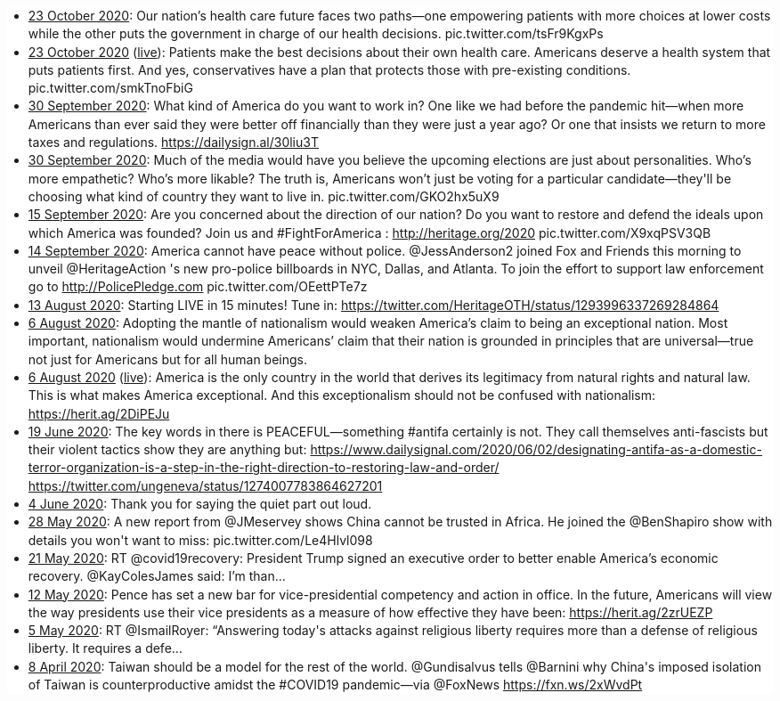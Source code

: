* [23 October 2020](https://web.archive.org/web/20201023192302/https://twitter.com/Heritage/status/1319720181317406728): Our nation’s health care future faces two paths—one empowering patients with more choices at lower costs while the other puts the government in charge of our health decisions. pic.twitter.com/tsFr9KgxPs
* [23 October 2020](https://web.archive.org/web/20201023192302/https://twitter.com/Heritage/status/1319720181317406728) ([live](https://twitter.com/Heritage/status/1319720173486678016)): Patients make the best decisions about their own health care. Americans deserve a health system that puts patients first.  And yes, conservatives have a plan that protects those with pre-existing conditions. pic.twitter.com/smkTnoFbiG
* [30 September 2020](https://web.archive.org/web/20200930210729/https://twitter.com/Heritage/status/1311367068042883074): What kind of America do you want to work in?   One like we had before the pandemic hit—when more Americans than ever said they were better off financially than they were just a year ago? Or one that insists we return to more taxes and regulations. https://dailysign.al/30liu3T
* [30 September 2020](https://web.archive.org/web/20200930201142/https://twitter.com/Heritage/status/1311337865771716610): Much of the media would have you believe the upcoming elections are just about personalities. Who’s more empathetic? Who’s more likable?   The truth is, Americans won’t just be voting for a particular candidate—they'll be choosing what kind of country they want to live in. pic.twitter.com/GKO2hx5uX9
* [15 September 2020](https://web.archive.org/web/20200915200337/https://twitter.com/Heritage/status/1305960234406547456): Are you concerned about the direction of our nation? Do you want to restore and defend the ideals upon which America was founded?  Join us and  #FightForAmerica :  http://heritage.org/2020  pic.twitter.com/X9xqPSV3QB
* [14 September 2020](https://web.archive.org/web/20200914145253/https://twitter.com/Heritage/status/1305519794935005186): America cannot have peace without police.    @JessAnderson2  joined Fox and Friends this morning to unveil  @HeritageAction 's new pro-police billboards in NYC, Dallas, and Atlanta.   To join the effort to support law enforcement go to  http://PolicePledge.com  pic.twitter.com/OEettPTe7z
* [13 August 2020](https://web.archive.org/web/20200813194711/https://twitter.com/Heritage/status/1293997278210949121): Starting LIVE in 15 minutes! Tune in: https://twitter.com/HeritageOTH/status/1293996337269284864
* [ 6 August 2020](https://web.archive.org/web/20200806201153/https://twitter.com/Heritage/status/1291466837528633348): Adopting the mantle of nationalism would weaken America’s claim to being an exceptional nation.   Most important, nationalism would undermine Americans’ claim that their nation is grounded in principles that are universal—true not just for Americans but for all human beings.
* [ 6 August 2020](https://web.archive.org/web/20200806201153/https://twitter.com/Heritage/status/1291466837528633348) ([live](https://twitter.com/Heritage/status/1291466128288550912)): America is the only country in the world that derives its legitimacy from natural rights and natural law.   This is what makes America exceptional.  And this exceptionalism should not be confused with nationalism: https://herit.ag/2DiPEJu
* [19 June 2020](https://web.archive.org/web/20200619214840/https://twitter.com/Heritage/status/1274095906191814656): The key words in there is PEACEFUL—something  #antifa  certainly is not.   They call themselves anti-fascists but their violent tactics show they are anything but:  https://www.dailysignal.com/2020/06/02/designating-antifa-as-a-domestic-terror-organization-is-a-step-in-the-right-direction-to-restoring-law-and-order/  https://twitter.com/ungeneva/status/1274007783864627201
* [ 4 June 2020](https://web.archive.org/web/20200604220905/https://twitter.com/Heritage/status/1268665631668350977): Thank you for saying the quiet part out loud.
* [28 May 2020](https://web.archive.org/web/20200528170455/https://twitter.com/Heritage/status/1266052373128060929): A new report from  @JMeservey  shows China cannot be trusted in Africa.  He joined the  @BenShapiro  show with details you won't want to miss: pic.twitter.com/Le4Hlvl098
* [21 May 2020](https://web.archive.org/web/20200521002423/https://twitter.com/Heritage/status/1263264340142100481): RT @covid19recovery: President Trump signed an executive order to better enable America’s economic recovery.  @KayColesJames said: I’m than…
* [12 May 2020](https://web.archive.org/web/20200513150555/https://twitter.com/Heritage/status/1260227739589672961): Pence has set a new bar for vice-presidential competency and action in office.  In the future, Americans will view the way presidents use their vice presidents as a measure of how effective they have been: https://herit.ag/2zrUEZP
* [ 5 May 2020](https://web.archive.org/web/20200505200940/https://twitter.com/Heritage/status/1257764420589096961): RT @IsmailRoyer: “Answering today's attacks against religious liberty requires more than a defense of religious liberty. It requires a defe…
* [ 8 April 2020](https://web.archive.org/web/20200408214836/https://twitter.com/Heritage/status/1248004696184254465): Taiwan should be a model for the rest of the world.   @Gundisalvus  tells  @Barnini  why China's imposed isolation of Taiwan is counterproductive amidst the  #COVID19  pandemic—via  @FoxNews  https://fxn.ws/2xWvdPt